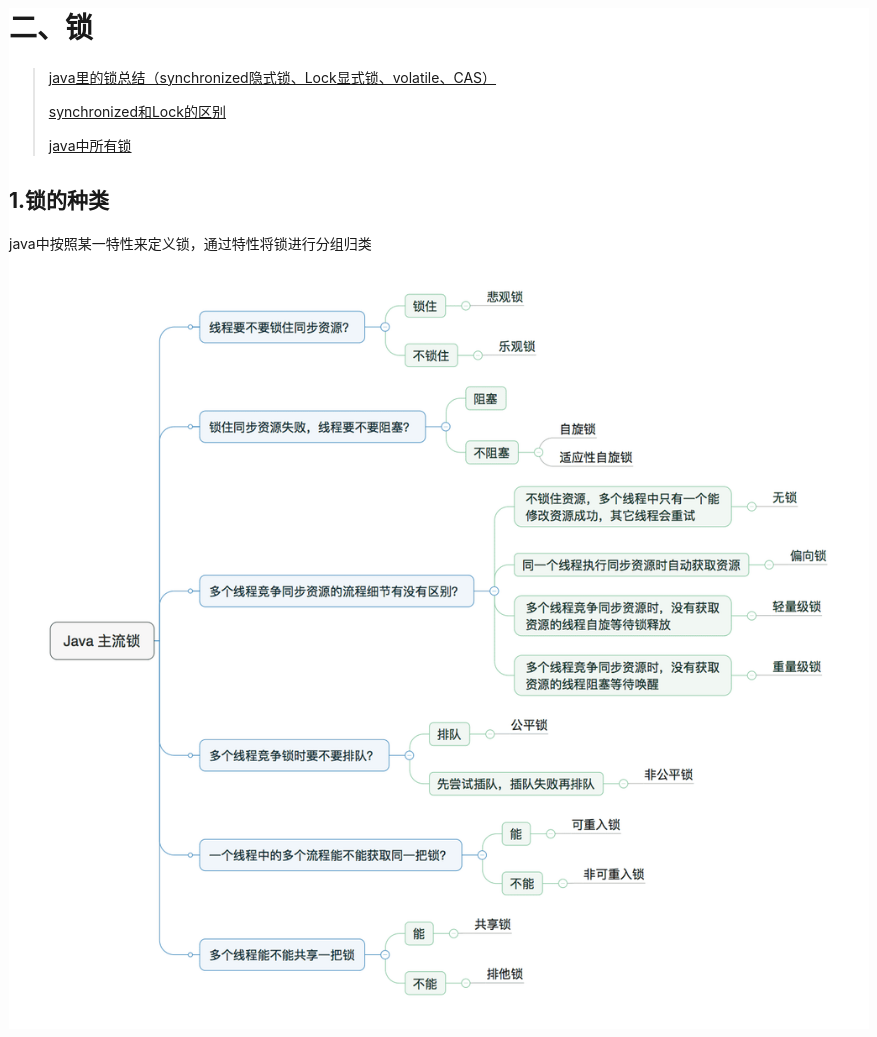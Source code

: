 



# <a name=lock>二、锁</a>

> [java里的锁总结（synchronized隐式锁、Lock显式锁、volatile、CAS）](https://www.cnblogs.com/lifegoeson/p/13683785.html)
>
> [synchronized和Lock的区别](https://juejin.cn/post/6996566570004643870)
>
> [java中所有锁](https://pdai.tech/md/java/thread/java-thread-x-lock-all.html)

## 1.锁的种类

java中按照某一特性来定义锁，通过特性将锁进行分组归类

 ![img](线程.assets/java-lock-1.png) 
